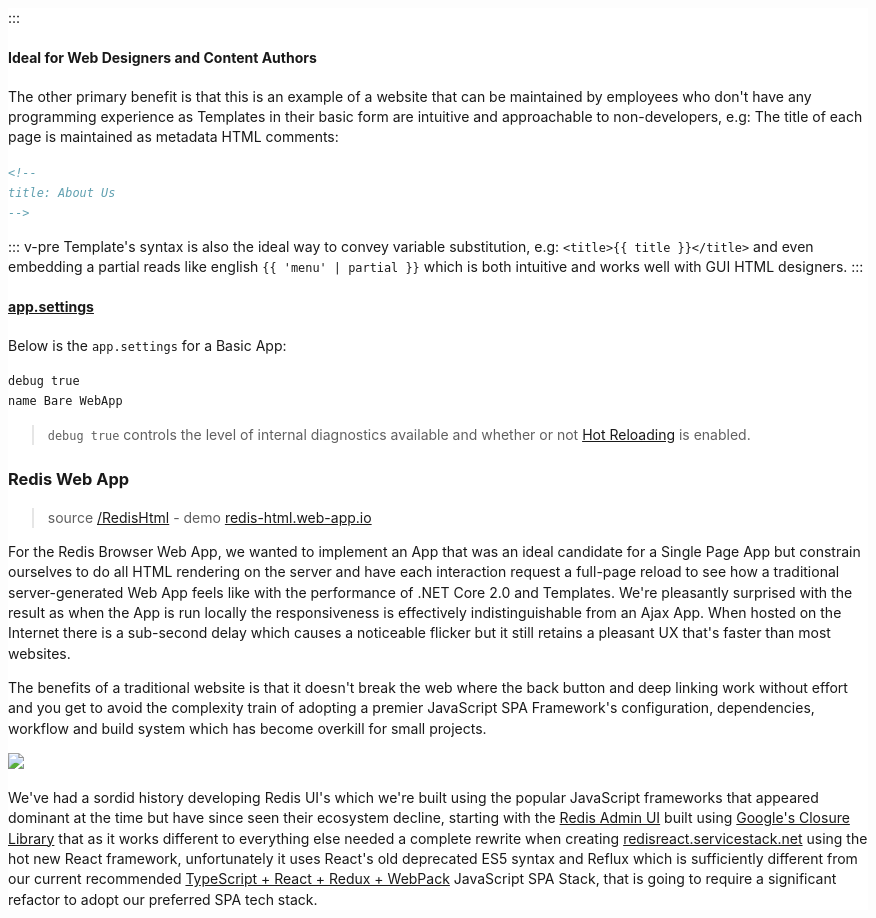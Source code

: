 :::

#### Ideal for Web Designers and Content Authors

The other primary benefit is that this is an example of a website that can be maintained by employees who don't have any programming experience as Templates in their basic form are intuitive and approachable to non-developers, e.g: The title of each page is maintained as metadata HTML comments:

```html
<!--
title: About Us
-->
```

::: v-pre
Template's syntax is also the ideal way to convey variable substitution, e.g: `<title>{{ title }}</title>`
and even embedding a partial reads like english `{{ 'menu' | partial }}` which is both intuitive and works well with GUI HTML designers.
:::

#### [app.settings](https://github.com/sharp-apps/bare-app/blob/master/app.settings)

Below is the `app.settings` for a Basic App:

```
debug true
name Bare WebApp
```

> `debug true` controls the level of internal diagnostics available and whether or not [Hot Reloading](https://sharpscript.net/docs/hot-reloading) is enabled. 

### Redis Web App
> source [/RedisHtml](https://github.com/sharp-apps/redis-html) - demo [redis-html.web-app.io](http://redis-html.web-app.io)

For the Redis Browser Web App, we wanted to implement an App that was an ideal candidate for a Single Page App but constrain ourselves to do all HTML rendering on the server and have each interaction request a full-page reload to see how a traditional server-generated Web App feels like with the performance of .NET Core 2.0 and Templates. We're pleasantly surprised with the result as when the App is run locally the responsiveness is effectively indistinguishable from an Ajax App. When hosted on the Internet there is a sub-second delay which causes a noticeable flicker but it still retains a pleasant UX that's faster than most websites.

The benefits of a traditional website is that it doesn't break the web where the back button and deep linking work without effort and you get to avoid the complexity train of adopting a premier JavaScript SPA Framework's configuration, dependencies, workflow and build system which has become overkill for small projects.

[![](https://sharpscript.net/assets/img/screenshots/redis-html.png)](http://redis-html.web-app.io)

We've had a sordid history developing Redis UI's which we're built using the popular JavaScript frameworks that appeared dominant at the time but have since seen their ecosystem decline, starting with the
[Redis Admin UI](http://redisadminui.servicestack.net) built using [Google's Closure Library](https://github.com/google/closure-library) that as it works different to everything else needed a complete rewrite when creating [redisreact.servicestack.net](http://redisreact.servicestack.net) using the hot new React framework, unfortunately it uses React's old deprecated ES5 syntax and Reflux which is sufficiently different from our current recommended [TypeScript + React + Redux + WebPack](https://docs.servicestack.net/templates-single-page-apps) JavaScript SPA Stack, that is going to require a significant refactor to adopt our preferred SPA tech stack.
